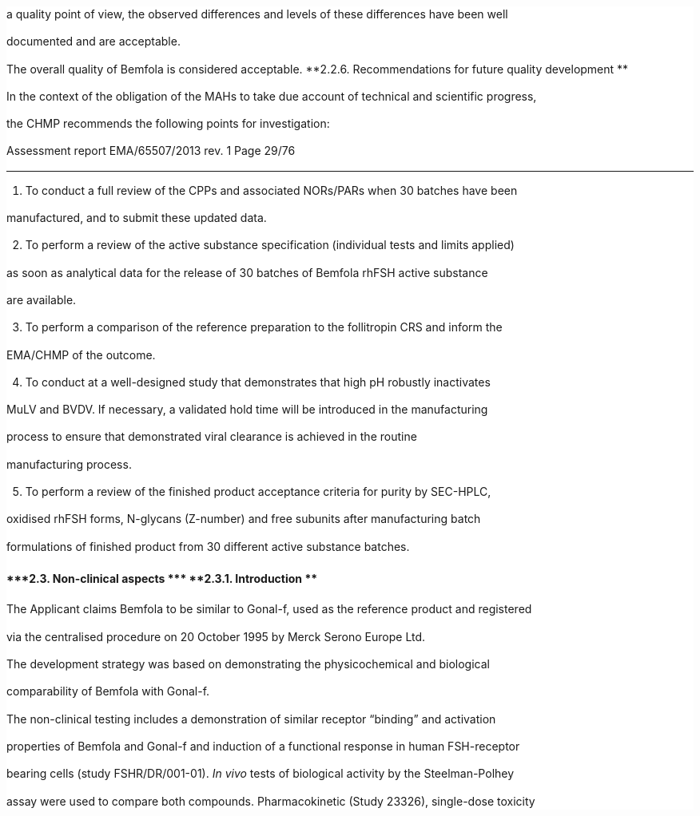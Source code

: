 a quality point of view, the observed differences and levels of these differences have been well

documented and are acceptable.

The overall quality of Bemfola is considered acceptable. **2.2.6. Recommendations for future quality development **

In the context of the obligation of the MAHs to take due account of technical and scientific progress,

the CHMP recommends the following points for investigation:

Assessment report
EMA/65507/2013 rev. 1 Page 29/76


-----

1. To conduct a full review of the CPPs and associated NORs/PARs when 30 batches have been

manufactured, and to submit these updated data.

2. To perform a review of the active substance specification (individual tests and limits applied)

as soon as analytical data for the release of 30 batches of Bemfola rhFSH active substance

are available.

3. To perform a comparison of the reference preparation to the follitropin CRS and inform the

EMA/CHMP of the outcome.

4. To conduct at a well-designed study that demonstrates that high pH robustly inactivates

MuLV and BVDV. If necessary, a validated hold time will be introduced in the manufacturing

process to ensure that demonstrated viral clearance is achieved in the routine

manufacturing process.

5. To perform a review of the finished product acceptance criteria for purity by SEC-HPLC,

oxidised rhFSH forms, N-glycans (Z-number) and free subunits after manufacturing batch

formulations of finished product from 30 different active substance batches.
#### ***2.3. Non-clinical aspects *** **2.3.1. Introduction **

The Applicant claims Bemfola to be similar to Gonal-f, used as the reference product and registered

via the centralised procedure on 20 October 1995 by Merck Serono Europe Ltd.

The development strategy was based on demonstrating the physicochemical and biological

comparability of Bemfola with Gonal-f.

The non-clinical testing includes a demonstration of similar receptor “binding” and activation

properties of Bemfola and Gonal-f and induction of a functional response in human FSH-receptor

bearing cells (study FSHR/DR/001-01). *In vivo* tests of biological activity by the Steelman-Polhey

assay were used to compare both compounds. Pharmacokinetic (Study 23326), single-dose toxicity
